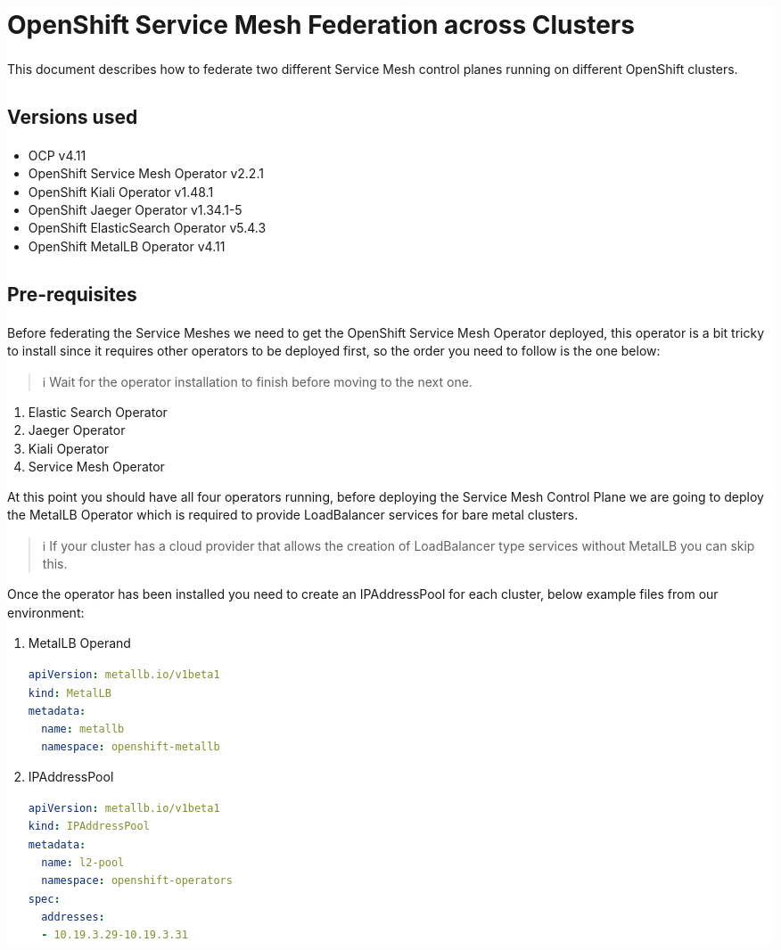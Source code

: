 # OpenShift Service Mesh Federation across Clusters

This document describes how to federate two different Service Mesh control planes running on different OpenShift clusters.

## Versions used

* OCP v4.11
* OpenShift Service Mesh Operator v2.2.1
* OpenShift Kiali Operator v1.48.1
* OpenShift Jaeger Operator v1.34.1-5
* OpenShift ElasticSearch Operator v5.4.3
* OpenShift MetalLB Operator v4.11

## Pre-requisites

Before federating the Service Meshes we need to get the OpenShift Service Mesh Operator deployed, this operator is a bit tricky to install since it requires other operators to be deployed first, so the order you need to follow is the one below:

> :information_source: Wait for the operator installation to finish before moving to the next one.

1. Elastic Search Operator
2. Jaeger Operator
3. Kiali Operator
4. Service Mesh Operator

At this point you should have all four operators running, before deploying the Service Mesh Control Plane we are going to deploy the MetalLB Operator which is required to provide LoadBalancer services for bare metal clusters.

> :information_source: If your cluster has a cloud provider that allows the creation of LoadBalancer type services without MetalLB you can skip this.

Once the operator has been installed you need to create an IPAddressPool for each cluster, below example files from our environment:

1. MetalLB Operand

    ~~~yaml
    apiVersion: metallb.io/v1beta1
    kind: MetalLB
    metadata:
      name: metallb
      namespace: openshift-metallb
    ~~~

2. IPAddressPool

    ~~~yaml
    apiVersion: metallb.io/v1beta1
    kind: IPAddressPool
    metadata:
      name: l2-pool
      namespace: openshift-operators
    spec:
      addresses:
      - 10.19.3.29-10.19.3.31
    ~~~
